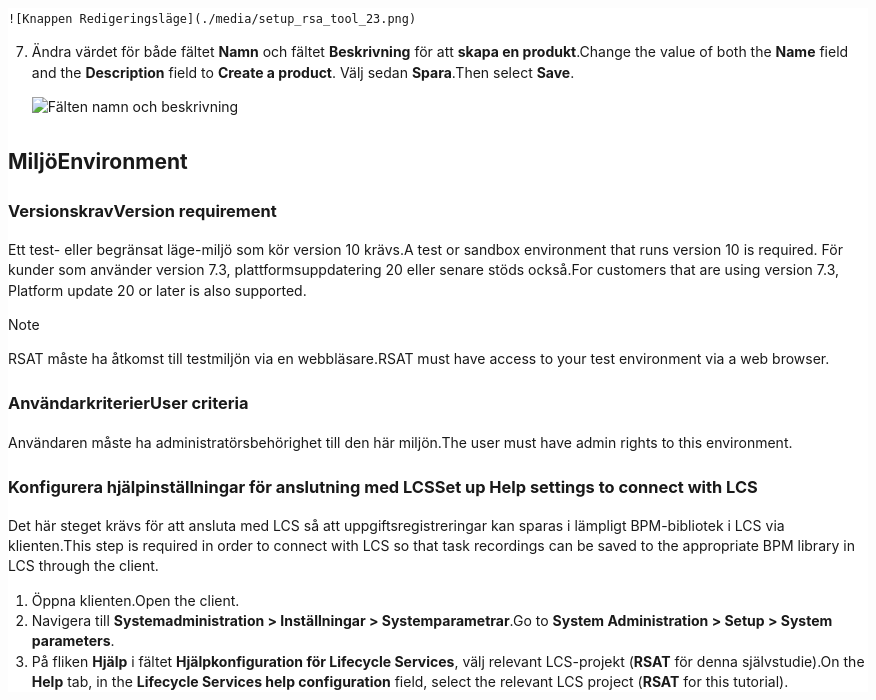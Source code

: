     ![Knappen Redigeringsläge](./media/setup_rsa_tool_23.png)

7. <span data-ttu-id="621a9-225">Ändra värdet för både fältet **Namn** och fältet **Beskrivning** för att **skapa en produkt**.</span><span class="sxs-lookup"><span data-stu-id="621a9-225">Change the value of both the **Name** field and the **Description** field to **Create a product**.</span></span> <span data-ttu-id="621a9-226">Välj sedan **Spara**.</span><span class="sxs-lookup"><span data-stu-id="621a9-226">Then select **Save**.</span></span>

    ![Fälten namn och beskrivning](./media/setup_rsa_tool_24.png)

## <a name="environment"></a><span data-ttu-id="621a9-228">Miljö</span><span class="sxs-lookup"><span data-stu-id="621a9-228">Environment</span></span>

### <a name="version-requirement"></a><span data-ttu-id="621a9-229">Versionskrav</span><span class="sxs-lookup"><span data-stu-id="621a9-229">Version requirement</span></span>

<span data-ttu-id="621a9-230">Ett test- eller begränsat läge-miljö som kör version 10 krävs.</span><span class="sxs-lookup"><span data-stu-id="621a9-230">A test or sandbox environment that runs version 10 is required.</span></span> <span data-ttu-id="621a9-231">För kunder som använder version 7.3, plattformsuppdatering 20 eller senare stöds också.</span><span class="sxs-lookup"><span data-stu-id="621a9-231">For customers that are using version 7.3, Platform update 20 or later is also supported.</span></span>

> [!NOTE]
> <span data-ttu-id="621a9-232">RSAT måste ha åtkomst till testmiljön via en webbläsare.</span><span class="sxs-lookup"><span data-stu-id="621a9-232">RSAT must have access to your test environment via a web browser.</span></span>

### <a name="user-criteria"></a><span data-ttu-id="621a9-233">Användarkriterier</span><span class="sxs-lookup"><span data-stu-id="621a9-233">User criteria</span></span>

<span data-ttu-id="621a9-234">Användaren måste ha administratörsbehörighet till den här miljön.</span><span class="sxs-lookup"><span data-stu-id="621a9-234">The user must have admin rights to this environment.</span></span>

### <a name="set-up-help-settings-to-connect-with-lcs"></a><span data-ttu-id="621a9-235">Konfigurera hjälpinställningar för anslutning med LCS</span><span class="sxs-lookup"><span data-stu-id="621a9-235">Set up Help settings to connect with LCS</span></span>

<span data-ttu-id="621a9-236">Det här steget krävs för att ansluta med LCS så att uppgiftsregistreringar kan sparas i lämpligt BPM-bibliotek i LCS via klienten.</span><span class="sxs-lookup"><span data-stu-id="621a9-236">This step is required in order to connect with LCS so that task recordings can be saved to the appropriate BPM library in LCS through the client.</span></span>

1. <span data-ttu-id="621a9-237">Öppna klienten.</span><span class="sxs-lookup"><span data-stu-id="621a9-237">Open the client.</span></span>
2. <span data-ttu-id="621a9-238">Navigera till **Systemadministration \> Inställningar \> Systemparametrar**.</span><span class="sxs-lookup"><span data-stu-id="621a9-238">Go to **System Administration \> Setup \> System parameters**.</span></span>
3. <span data-ttu-id="621a9-239">På fliken **Hjälp** i fältet **Hjälpkonfiguration för Lifecycle Services**, välj relevant LCS-projekt (**RSAT** för denna självstudie).</span><span class="sxs-lookup"><span data-stu-id="621a9-239">On the **Help** tab, in the **Lifecycle Services help configuration** field, select the relevant LCS project (**RSAT** for this tutorial).</span></span>
